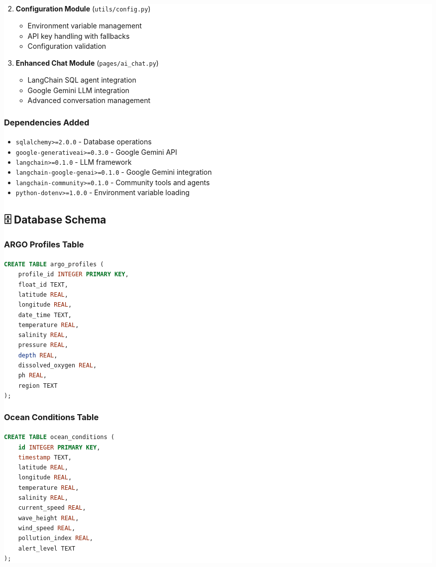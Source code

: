 2. **Configuration Module** (`utils/config.py`)
   - Environment variable management
   - API key handling with fallbacks
   - Configuration validation

3. **Enhanced Chat Module** (`pages/ai_chat.py`)
   - LangChain SQL agent integration
   - Google Gemini LLM integration
   - Advanced conversation management

### Dependencies Added
- `sqlalchemy>=2.0.0` - Database operations
- `google-generativeai>=0.3.0` - Google Gemini API
- `langchain>=0.1.0` - LLM framework
- `langchain-google-genai>=0.1.0` - Google Gemini integration
- `langchain-community>=0.1.0` - Community tools and agents
- `python-dotenv>=1.0.0` - Environment variable loading

## 🗄️ Database Schema

### ARGO Profiles Table
```sql
CREATE TABLE argo_profiles (
    profile_id INTEGER PRIMARY KEY,
    float_id TEXT,
    latitude REAL,
    longitude REAL,
    date_time TEXT,
    temperature REAL,
    salinity REAL,
    pressure REAL,
    depth REAL,
    dissolved_oxygen REAL,
    ph REAL,
    region TEXT
);
```

### Ocean Conditions Table
```sql
CREATE TABLE ocean_conditions (
    id INTEGER PRIMARY KEY,
    timestamp TEXT,
    latitude REAL,
    longitude REAL,
    temperature REAL,
    salinity REAL,
    current_speed REAL,
    wave_height REAL,
    wind_speed REAL,
    pollution_index REAL,
    alert_level TEXT
);
```
